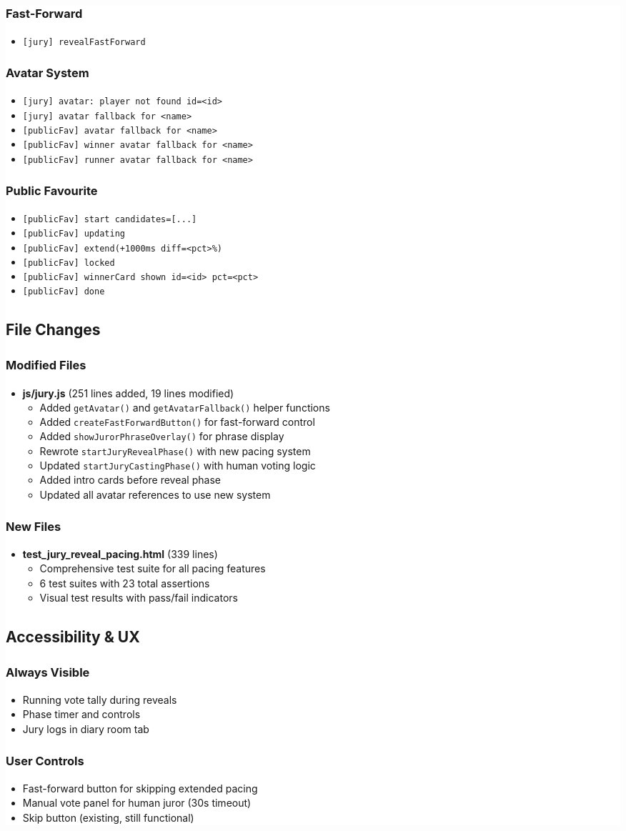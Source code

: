 ### Fast-Forward
- `[jury] revealFastForward`

### Avatar System
- `[jury] avatar: player not found id=<id>`
- `[jury] avatar fallback for <name>`
- `[publicFav] avatar fallback for <name>`
- `[publicFav] winner avatar fallback for <name>`
- `[publicFav] runner avatar fallback for <name>`

### Public Favourite
- `[publicFav] start candidates=[...]`
- `[publicFav] updating`
- `[publicFav] extend(+1000ms diff=<pct>%)`
- `[publicFav] locked`
- `[publicFav] winnerCard shown id=<id> pct=<pct>`
- `[publicFav] done`

## File Changes

### Modified Files
- **js/jury.js** (251 lines added, 19 lines modified)
  - Added `getAvatar()` and `getAvatarFallback()` helper functions
  - Added `createFastForwardButton()` for fast-forward control
  - Added `showJurorPhraseOverlay()` for phrase display
  - Rewrote `startJuryRevealPhase()` with new pacing system
  - Updated `startJuryCastingPhase()` with human voting logic
  - Added intro cards before reveal phase
  - Updated all avatar references to use new system

### New Files
- **test_jury_reveal_pacing.html** (339 lines)
  - Comprehensive test suite for all pacing features
  - 6 test suites with 23 total assertions
  - Visual test results with pass/fail indicators

## Accessibility & UX

### Always Visible
- Running vote tally during reveals
- Phase timer and controls
- Jury logs in diary room tab

### User Controls
- Fast-forward button for skipping extended pacing
- Manual vote panel for human juror (30s timeout)
- Skip button (existing, still functional)

